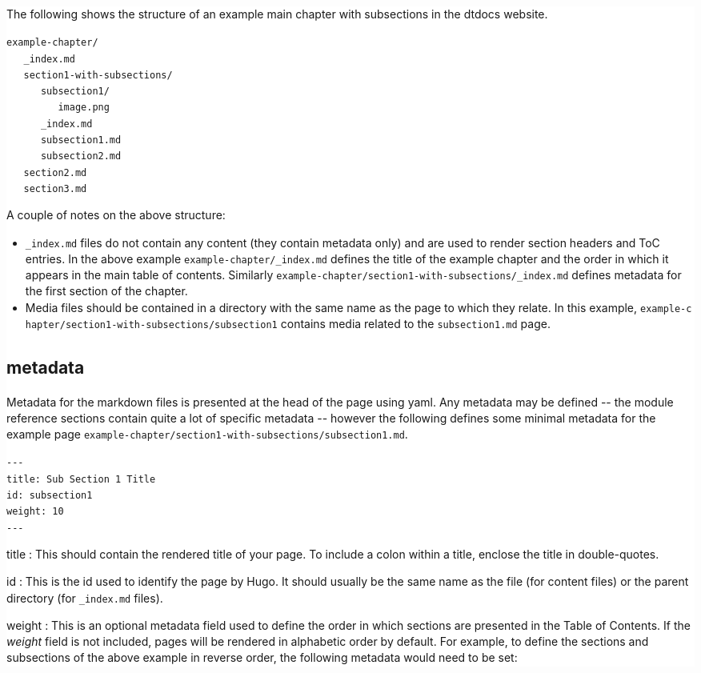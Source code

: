 The following shows the structure of an example main chapter with subsections in the dtdocs website.

```
example-chapter/
   _index.md
   section1-with-subsections/
      subsection1/
         image.png
      _index.md
      subsection1.md
      subsection2.md
   section2.md
   section3.md
```

A couple of notes on the above structure:

- `_index.md` files do not contain any content (they contain metadata only) and are used to render section headers and ToC entries. In the above example `example-chapter/_index.md` defines the title of the example chapter and the order in which it appears in the main table of contents. Similarly `example-chapter/section1-with-subsections/_index.md` defines metadata for the first section of the chapter.
- Media files should be contained in a directory with the same name as the page to which they relate. In this example, `example-chapter/section1-with-subsections/subsection1` contains media related to the `subsection1.md` page.

## metadata

Metadata for the markdown files is presented at the head of the page using yaml. Any metadata may be defined -- the module reference sections contain quite a lot of specific metadata -- however the following defines some minimal metadata for the example page `example-chapter/section1-with-subsections/subsection1.md`.

```
---
title: Sub Section 1 Title
id: subsection1
weight: 10
---
```

title
: This should contain the rendered title of your page. To include a colon within a title, enclose the title in double-quotes.

id
: This is the id used to identify the page by Hugo. It should usually be the same name as the file (for content files) or the parent directory (for `_index.md` files).

weight
: This is an optional metadata field used to define the order in which sections are presented in the Table of Contents. If the _weight_ field is not included, pages will be rendered in alphabetic order by default. For example, to define the sections and subsections of the above example in reverse order, the following metadata would need to be set:
